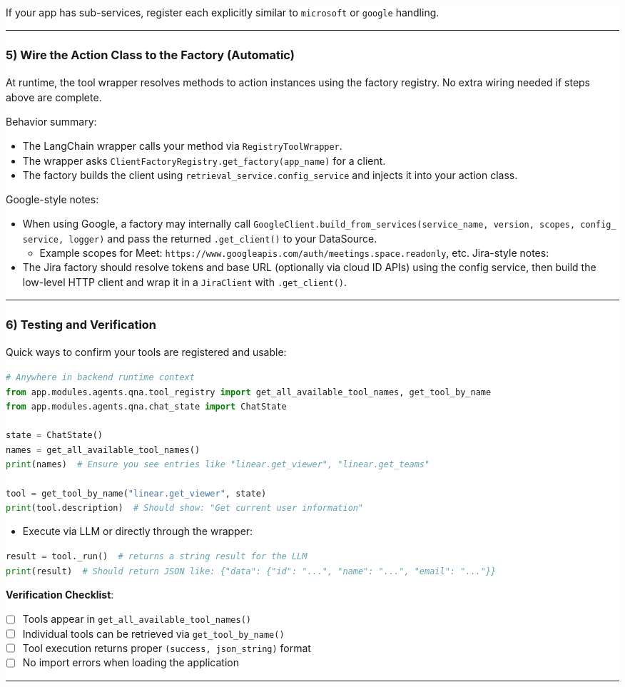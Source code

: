If your app has sub-services, register each explicitly similar to `microsoft` or `google` handling.

---

### 5) Wire the Action Class to the Factory (Automatic)

At runtime, the tool wrapper resolves methods to action instances using the factory registry. No extra wiring needed if steps above are complete.

Behavior summary:
- The LangChain wrapper calls your method via `RegistryToolWrapper`.
- The wrapper asks `ClientFactoryRegistry.get_factory(app_name)` for a client.
- The factory builds the client using `retrieval_service.config_service` and injects it into your action class.

Google-style notes:
- When using Google, a factory may internally call `GoogleClient.build_from_services(service_name, version, scopes, config_service, logger)` and pass the returned `.get_client()` to your DataSource.
  - Example scopes for Meet: `https://www.googleapis.com/auth/meetings.space.readonly`, etc.
Jira-style notes:
- The Jira factory should resolve tokens and base URL (optionally via cloud ID APIs) using the config service, then build the low-level HTTP client and wrap it in a `JiraClient` with `.get_client()`.

---

### 6) Testing and Verification

Quick ways to confirm your tools are registered and usable:

```python
# Anywhere in backend runtime context
from app.modules.agents.qna.tool_registry import get_all_available_tool_names, get_tool_by_name
from app.modules.agents.qna.chat_state import ChatState

state = ChatState()
names = get_all_available_tool_names()
print(names)  # Ensure you see entries like "linear.get_viewer", "linear.get_teams"

tool = get_tool_by_name("linear.get_viewer", state)
print(tool.description)  # Should show: "Get current user information"
```

- Execute via LLM or directly through the wrapper:

```python
result = tool._run()  # returns a string result for the LLM
print(result)  # Should return JSON like: {"data": {"id": "...", "name": "...", "email": "..."}}
```

**Verification Checklist**:
- [ ] Tools appear in `get_all_available_tool_names()`
- [ ] Individual tools can be retrieved via `get_tool_by_name()`
- [ ] Tool execution returns proper `(success, json_string)` format
- [ ] No import errors when loading the application

---
